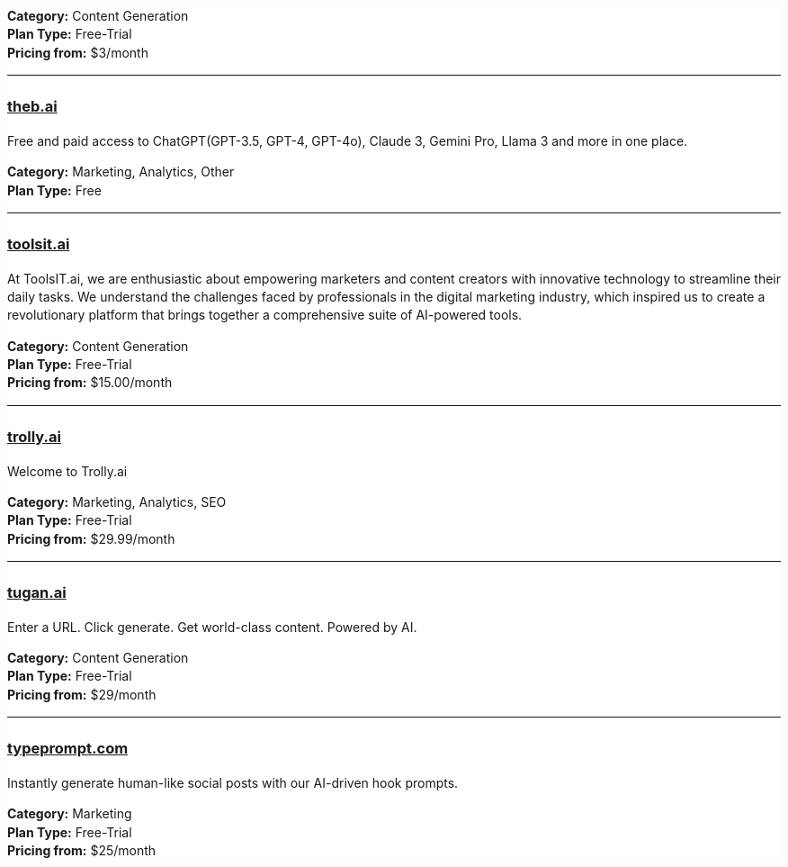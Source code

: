 **Category:** Content Generation  
**Plan Type:** Free-Trial  
**Pricing from:** $3/month


---

### [theb.ai](https://aiblog.tools/tool/thebai)
Free and paid access to ChatGPT(GPT-3.5, GPT-4, GPT-4o), Claude 3, Gemini Pro, Llama 3 and more in one place.

**Category:** Marketing, Analytics, Other  
**Plan Type:** Free  


---

### [toolsit.ai](https://aiblog.tools/tool/toolsitai)
At ToolsIT.ai, we are enthusiastic about empowering marketers and content creators with innovative technology to streamline their daily tasks. We understand the challenges faced by professionals in the digital marketing industry, which inspired us to create a revolutionary platform that brings together a comprehensive suite of AI-powered tools.

**Category:** Content Generation  
**Plan Type:** Free-Trial  
**Pricing from:** $15.00/month


---

### [trolly.ai](https://aiblog.tools/tool/trollyai)
Welcome to Trolly.ai

**Category:** Marketing, Analytics, SEO  
**Plan Type:** Free-Trial  
**Pricing from:** $29.99/month


---

### [tugan.ai](https://aiblog.tools/tool/tuganai)
Enter a URL. Click generate. Get world-class content. Powered by AI.

**Category:** Content Generation  
**Plan Type:** Free-Trial  
**Pricing from:** $29/month


---

### [typeprompt.com](https://aiblog.tools/tool/typepromptcom)
Instantly generate human-like social posts with our AI-driven hook prompts.

**Category:** Marketing  
**Plan Type:** Free-Trial  
**Pricing from:** $25/month
